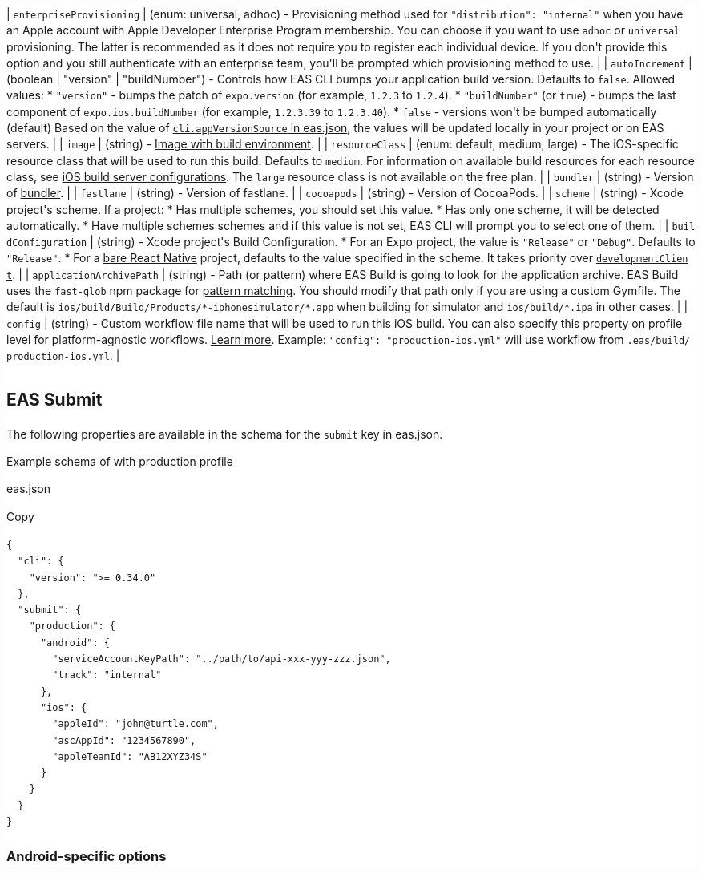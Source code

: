 | `enterpriseProvisioning` | (enum: universal, adhoc) - Provisioning method used for `"distribution": "internal"` when you have an Apple account with Apple Developer Enterprise Program membership. You can choose if you want to use `adhoc` or `universal` provisioning. The latter is recommended as it does not require you to register each individual device. If you don't provide this option and you still authenticate with an enterprise team, you'll be prompted which provisioning method to use. |
| `autoIncrement` | (boolean | "version" | "buildNumber") - Controls how EAS CLI bumps your application build version. Defaults to `false`.  Allowed values:   * `"version"` - bumps the patch of `expo.version` (for example, `1.2.3` to `1.2.4`). * `"buildNumber"` (or `true`) - bumps the last component of `expo.ios.buildNumber` (for example, `1.2.3.39` to `1.2.3.40`). * `false` - versions won't be bumped automatically (default)   Based on the value of [`cli.appVersionSource` in eas.json](/build-reference/app-versions), the values will be updated locally in your project or on EAS servers. |
| `image` | (string) - [Image with build environment](/build-reference/infrastructure). |
| `resourceClass` | (enum: default, medium, large) - The iOS-specific resource class that will be used to run this build. Defaults to `medium`.  For information on available build resources for each resource class, see [iOS build server configurations](/build-reference/infrastructure#ios-build-server-configurations).  The `large` resource class is not available on the free plan. |
| `bundler` | (string) - Version of [bundler](https://bundler.io/). |
| `fastlane` | (string) - Version of fastlane. |
| `cocoapods` | (string) - Version of CocoaPods. |
| `scheme` | (string) - Xcode project's scheme. If a project:   * Has multiple schemes, you should set this value. * Has only one scheme, it will be detected automatically. * Have multiple schemes schemes and if this value is not set, EAS CLI will prompt you to select one of them. |
| `buildConfiguration` | (string) - Xcode project's Build Configuration.   * For an Expo project, the value is `"Release"` or `"Debug"`. Defaults to `"Release"`. * For a [bare React Native](/bare/overview) project, defaults to the value specified in the scheme.   It takes priority over [`developmentClient`](#developmentclient). |
| `applicationArchivePath` | (string) - Path (or pattern) where EAS Build is going to look for the application archive. EAS Build uses the `fast-glob` npm package for [pattern matching](https://github.com/mrmlnc/fast-glob#pattern-syntax). You should modify that path only if you are using a custom Gymfile. The default is `ios/build/Build/Products/*-iphonesimulator/*.app` when building for simulator and `ios/build/*.ipa` in other cases. |
| `config` | (string) - Custom workflow file name that will be used to run this iOS build. You can also specify this property on profile level for platform-agnostic workflows. [Learn more](/custom-builds/get-started).  Example: `"config": "production-ios.yml"` will use workflow from `.eas/build/production-ios.yml`. |

EAS Submit
----------

The following properties are available in the schema for the `submit` key in eas.json.

Example schema of with production profile

eas.json

Copy

```
{
  "cli": {
    "version": ">= 0.34.0"
  },
  "submit": {
    "production": {
      "android": {
        "serviceAccountKeyPath": "../path/to/api-xxx-yyy-zzz.json",
        "track": "internal"
      },
      "ios": {
        "appleId": "john@turtle.com",
        "ascAppId": "1234567890",
        "appleTeamId": "AB12XYZ34S"
      }
    }
  }
}

```

### Android-specific options
